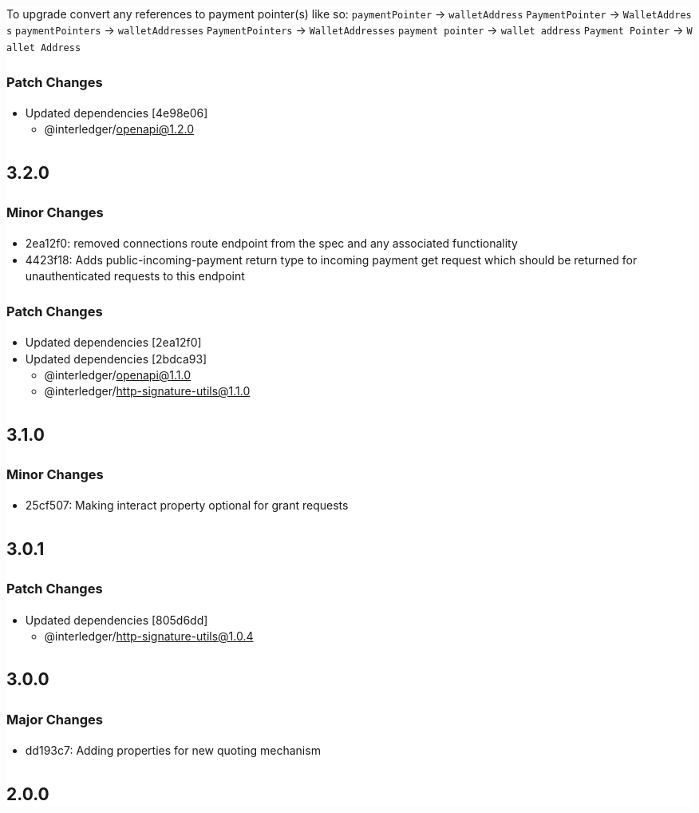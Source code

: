   To upgrade convert any references to payment pointer(s) like so:
  `paymentPointer` -> `walletAddress`
  `PaymentPointer` -> `WalletAddress`
  `paymentPointers` -> `walletAddresses`
  `PaymentPointers` -> `WalletAddresses`
  `payment pointer` -> `wallet address`
  `Payment Pointer` -> `Wallet Address`

### Patch Changes

- Updated dependencies [4e98e06]
  - @interledger/openapi@1.2.0

## 3.2.0

### Minor Changes

- 2ea12f0: removed connections route endpoint from the spec and any associated functionality
- 4423f18: Adds public-incoming-payment return type to incoming payment get request which should be returned for unauthenticated requests to this endpoint

### Patch Changes

- Updated dependencies [2ea12f0]
- Updated dependencies [2bdca93]
  - @interledger/openapi@1.1.0
  - @interledger/http-signature-utils@1.1.0

## 3.1.0

### Minor Changes

- 25cf507: Making interact property optional for grant requests

## 3.0.1

### Patch Changes

- Updated dependencies [805d6dd]
  - @interledger/http-signature-utils@1.0.4

## 3.0.0

### Major Changes

- dd193c7: Adding properties for new quoting mechanism

## 2.0.0
